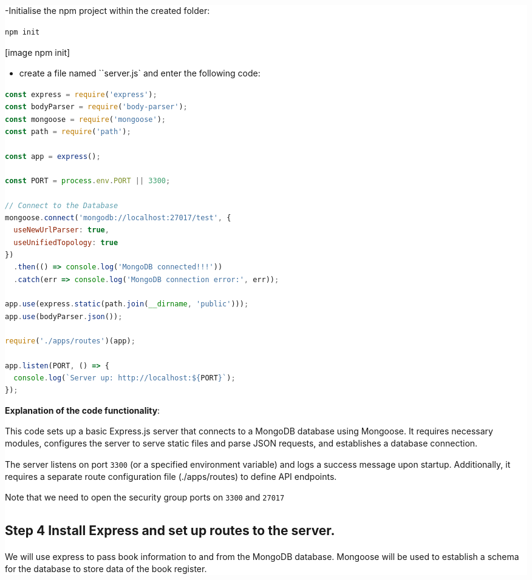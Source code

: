 -Initialise the npm project within the created folder:

```sh
npm init
```

[image npm init]

- create a file named ``server.js` and enter the following code:

```js
const express = require('express');
const bodyParser = require('body-parser');
const mongoose = require('mongoose');
const path = require('path');

const app = express();

const PORT = process.env.PORT || 3300;

// Connect to the Database
mongoose.connect('mongodb://localhost:27017/test', {
  useNewUrlParser: true,
  useUnifiedTopology: true
})
  .then(() => console.log('MongoDB connected!!!'))
  .catch(err => console.log('MongoDB connection error:', err));

app.use(express.static(path.join(__dirname, 'public')));
app.use(bodyParser.json());

require('./apps/routes')(app);

app.listen(PORT, () => {
  console.log(`Server up: http://localhost:${PORT}`);
});
```

**Explanation of the code functionality**:

This code sets up a basic Express.js server that connects to a MongoDB database using Mongoose. It requires necessary modules, configures the server to serve static files and parse JSON requests, and establishes a database connection. 

The server listens on port `3300` (or a specified environment variable) and logs a success message upon startup. Additionally, it requires a separate route configuration file (./apps/routes) to define API endpoints.


Note that we need to open the security group ports on `3300` and `27017`

## Step 4 Install Express and set up routes to the server.

We will use express to pass book information to and from the MongoDB database. Mongoose will be used to establish a schema for the database to store data of the book register.
